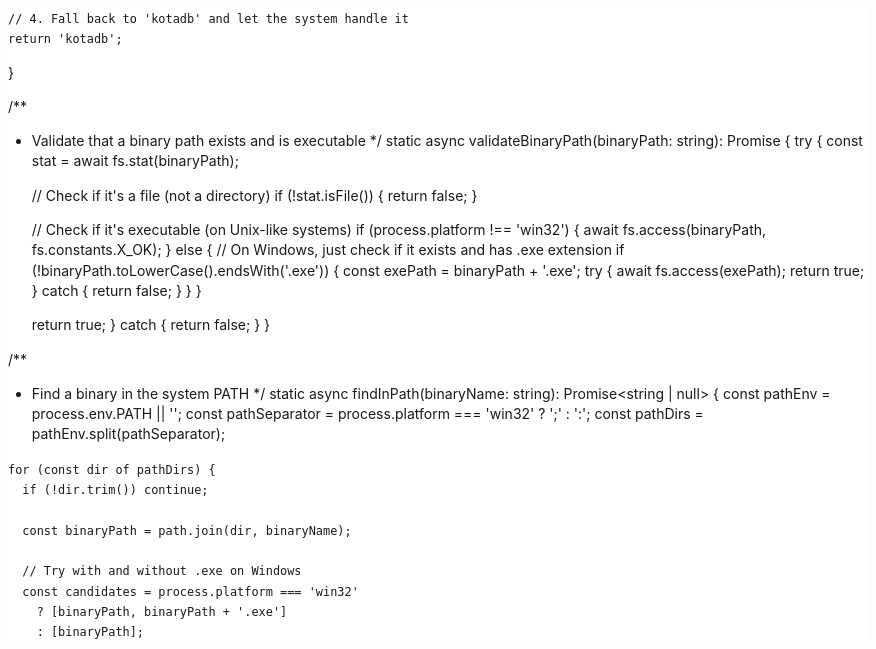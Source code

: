     // 4. Fall back to 'kotadb' and let the system handle it
    return 'kotadb';
  }

  /**
   * Validate that a binary path exists and is executable
   */
  static async validateBinaryPath(binaryPath: string): Promise<boolean> {
    try {
      const stat = await fs.stat(binaryPath);
      
      // Check if it's a file (not a directory)
      if (!stat.isFile()) {
        return false;
      }
      
      // Check if it's executable (on Unix-like systems)
      if (process.platform !== 'win32') {
        await fs.access(binaryPath, fs.constants.X_OK);
      } else {
        // On Windows, just check if it exists and has .exe extension
        if (!binaryPath.toLowerCase().endsWith('.exe')) {
          const exePath = binaryPath + '.exe';
          try {
            await fs.access(exePath);
            return true;
          } catch {
            return false;
          }
        }
      }
      
      return true;
    } catch {
      return false;
    }
  }

  /**
   * Find a binary in the system PATH
   */
  static async findInPath(binaryName: string): Promise<string | null> {
    const pathEnv = process.env.PATH || '';
    const pathSeparator = process.platform === 'win32' ? ';' : ':';
    const pathDirs = pathEnv.split(pathSeparator);
    
    for (const dir of pathDirs) {
      if (!dir.trim()) continue;
      
      const binaryPath = path.join(dir, binaryName);
      
      // Try with and without .exe on Windows
      const candidates = process.platform === 'win32' 
        ? [binaryPath, binaryPath + '.exe']
        : [binaryPath];
      
